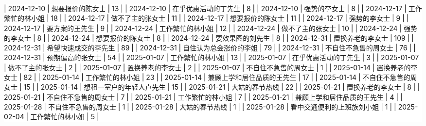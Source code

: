| 2024-12-10   | 想要报价的陈女士                                 |               13 |
| 2024-12-10   | 在乎优惠活动的丁先生                             |                8 |
| 2024-12-10   | 强势的李女士                                     |                8 |
| 2024-12-17   | 工作繁忙的林小姐                                 |               18 |
| 2024-12-17   | 做不了主的张女士                                 |               11 |
| 2024-12-17   | 想要报价的陈女士                                 |               11 |
| 2024-12-17   | 强势的李女士                                     |                9 |
| 2024-12-17   | 要方案的王先生                                   |                9 |
| 2024-12-24   | 工作繁忙的林小姐                                 |               12 |
| 2024-12-24   | 做不了主的张女士                                 |               10 |
| 2024-12-24   | 强势的李女士                                     |                8 |
| 2024-12-24   | 想要报价的陈女士                                 |                8 |
| 2024-12-24   | 要效果图的刘先生                                 |                8 |
| 2024-12-31   | 置换养老的李女士                                 |              109 |
| 2024-12-31   | 希望快速成交的李先生                             |               89 |
| 2024-12-31   | 自住认为总会涨价的李姐                           |               79 |
| 2024-12-31   | 不自住不急售的周女士                             |               76 |
| 2024-12-31   | 预期偏高的张女士                                 |               54 |
| 2025-01-07   | 工作繁忙的林小姐                                 |               13 |
| 2025-01-07   | 在乎优惠活动的丁先生                             |                3 |
| 2025-01-07   | 做不了主的张女士                                 |                2 |
| 2025-01-07   | 置换养老的李女士                                 |                2 |
| 2025-01-07   | 不自住不急售的周女士                             |                1 |
| 2025-01-14   | 置换养老的李女士                                 |               82 |
| 2025-01-14   | 工作繁忙的林小姐                                 |               23 |
| 2025-01-14   | 兼顾上学和居住品质的王先生                       |               17 |
| 2025-01-14   | 不自住不急售的周女士                             |               15 |
| 2025-01-14   | 想租一室户的年轻人卢先生                         |               15 |
| 2025-01-21   | 大姑的春节热线                                   |               22 |
| 2025-01-21   | 置换养老的李女士                                 |                8 |
| 2025-01-21   | 不自住不急售的周女士                             |                7 |
| 2025-01-21   | 工作繁忙的林小姐                                 |                7 |
| 2025-01-21   | 兼顾上学和居住品质的王先生                       |                4 |
| 2025-01-28   | 不自住不急售的周女士                             |                1 |
| 2025-01-28   | 大姑的春节热线                                   |                1 |
| 2025-01-28   | 看中交通便利的上班族刘小姐                       |                1 |
| 2025-02-04   | 工作繁忙的林小姐                                 |                5 |